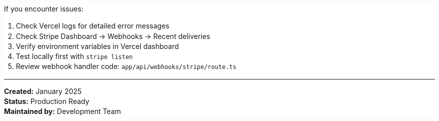 If you encounter issues:

1. Check Vercel logs for detailed error messages
2. Check Stripe Dashboard → Webhooks → Recent deliveries
3. Verify environment variables in Vercel dashboard
4. Test locally first with `stripe listen`
5. Review webhook handler code: `app/api/webhooks/stripe/route.ts`

---

**Created:** January 2025  
**Status:** Production Ready  
**Maintained by:** Development Team

